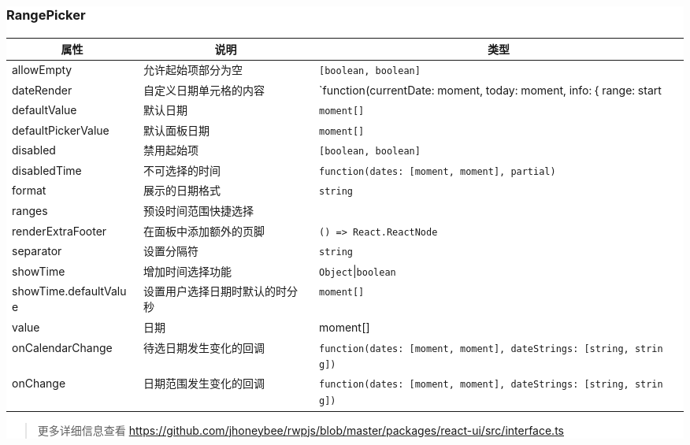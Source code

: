 ### RangePicker

|属性            |说明	                                              |类型	                          
|-----          |------                                              |-----   
|allowEmpty|允许起始项部分为空|`[boolean, boolean]`
|dateRender|自定义日期单元格的内容|`function(currentDate: moment, today: moment, info: { range: start | end }) => React.ReactNode`
|defaultValue|默认日期|`moment[]`
|defaultPickerValue|默认面板日期|`moment[]`
|disabled|禁用起始项|`[boolean, boolean]`
|disabledTime|不可选择的时间|`function(dates: [moment, moment], partial)`
|format|展示的日期格式|`string`
|ranges|预设时间范围快捷选择|
|renderExtraFooter|在面板中添加额外的页脚|`() => React.ReactNode`
|separator|设置分隔符|`string`
|showTime|增加时间选择功能|`Object`\|`boolean`
|showTime.defaultValue|设置用户选择日期时默认的时分秒|`moment[]`
|value|日期|moment[]
|onCalendarChange|待选日期发生变化的回调|`function(dates: [moment, moment], dateStrings: [string, string])`
|onChange|日期范围发生变化的回调|`function(dates: [moment, moment], dateStrings: [string, string])`

> 更多详细信息查看 https://github.com/jhoneybee/rwpjs/blob/master/packages/react-ui/src/interface.ts